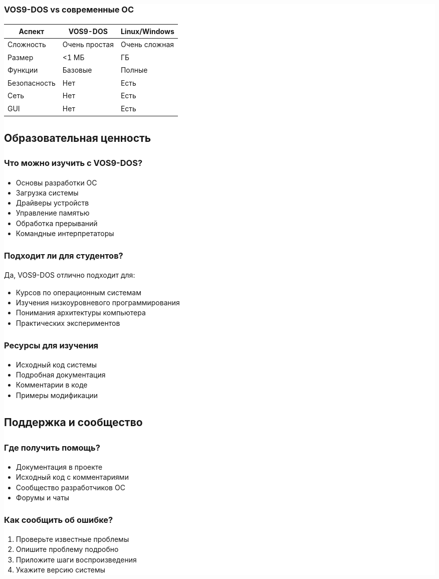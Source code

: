 ### VOS9-DOS vs современные ОС
| Аспект | VOS9-DOS | Linux/Windows |
|--------|----------|---------------|
| Сложность | Очень простая | Очень сложная |
| Размер | <1 МБ | ГБ |
| Функции | Базовые | Полные |
| Безопасность | Нет | Есть |
| Сеть | Нет | Есть |
| GUI | Нет | Есть |

## Образовательная ценность

### Что можно изучить с VOS9-DOS?
- Основы разработки ОС
- Загрузка системы
- Драйверы устройств
- Управление памятью
- Обработка прерываний
- Командные интерпретаторы

### Подходит ли для студентов?
Да, VOS9-DOS отлично подходит для:
- Курсов по операционным системам
- Изучения низкоуровневого программирования
- Понимания архитектуры компьютера
- Практических экспериментов

### Ресурсы для изучения
- Исходный код системы
- Подробная документация
- Комментарии в коде
- Примеры модификации

## Поддержка и сообщество

### Где получить помощь?
- Документация в проекте
- Исходный код с комментариями
- Сообщество разработчиков ОС
- Форумы и чаты

### Как сообщить об ошибке?
1. Проверьте известные проблемы
2. Опишите проблему подробно
3. Приложите шаги воспроизведения
4. Укажите версию системы
